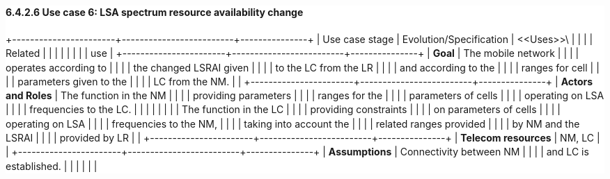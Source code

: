 #### 6.4.2.6 Use case 6: LSA spectrum resource availability change

+-----------------------+-------------------------+---------------+
| Use case stage        | Evolution/Specification | \<\<Uses\>\>\ |
|                       |                         | Related       |
|                       |                         |               |
|                       |                         | use           |
+-----------------------+-------------------------+---------------+
| **Goal**              | The mobile network      |               |
|                       | operates according to   |               |
|                       | the changed LSRAI given |               |
|                       | to the LC from the LR   |               |
|                       | and according to the    |               |
|                       | ranges for cell         |               |
|                       | parameters given to the |               |
|                       | LC from the NM.         |               |
+-----------------------+-------------------------+---------------+
| **Actors and Roles**  | The function in the NM  |               |
|                       | providing parameters    |               |
|                       | ranges for the          |               |
|                       | parameters of cells     |               |
|                       | operating on LSA        |               |
|                       | frequencies to the LC.  |               |
|                       |                         |               |
|                       | The function in the LC  |               |
|                       | providing constraints   |               |
|                       | on parameters of cells  |               |
|                       | operating on LSA        |               |
|                       | frequencies to the NM,  |               |
|                       | taking into account the |               |
|                       | related ranges provided |               |
|                       | by NM and the LSRAI     |               |
|                       | provided by LR          |               |
+-----------------------+-------------------------+---------------+
| **Telecom resources** | NM, LC                  |               |
+-----------------------+-------------------------+---------------+
| **Assumptions**       | Connectivity between NM |               |
|                       | and LC is established.  |               |
|                       |                         |               |